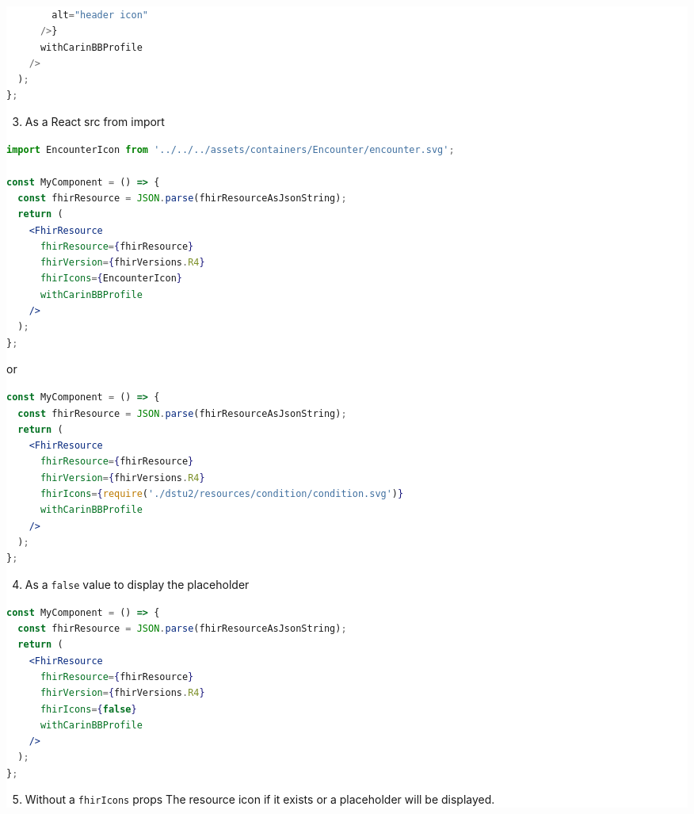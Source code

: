 ```jsx
        alt="header icon"
      />}
      withCarinBBProfile
    />
  );
};
````

3. As a React src from import
````jsx
import EncounterIcon from '../../../assets/containers/Encounter/encounter.svg';

const MyComponent = () => {
  const fhirResource = JSON.parse(fhirResourceAsJsonString);
  return (
    <FhirResource
      fhirResource={fhirResource}
      fhirVersion={fhirVersions.R4}
      fhirIcons={EncounterIcon}
      withCarinBBProfile
    />
  );
};
````
or
````jsx
const MyComponent = () => {
  const fhirResource = JSON.parse(fhirResourceAsJsonString);
  return (
    <FhirResource
      fhirResource={fhirResource}
      fhirVersion={fhirVersions.R4}
      fhirIcons={require('./dstu2/resources/condition/condition.svg')}
      withCarinBBProfile
    />
  );
};
````

4. As a ``false`` value to display the placeholder
````jsx
const MyComponent = () => {
  const fhirResource = JSON.parse(fhirResourceAsJsonString);
  return (
    <FhirResource
      fhirResource={fhirResource}
      fhirVersion={fhirVersions.R4}
      fhirIcons={false}
      withCarinBBProfile
    />
  );
};
````
5. Without a `fhirIcons` props
The resource icon if it exists or a placeholder will be displayed.
